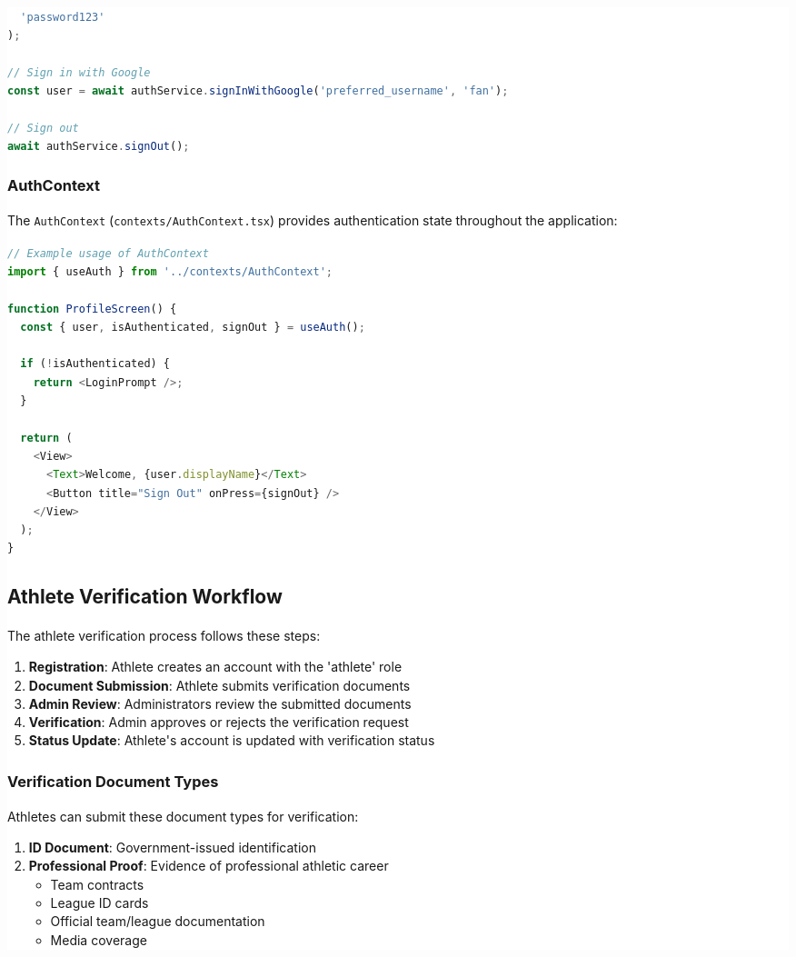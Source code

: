 ```typescript
  'password123'
);

// Sign in with Google
const user = await authService.signInWithGoogle('preferred_username', 'fan');

// Sign out
await authService.signOut();
```

### AuthContext

The `AuthContext` (`contexts/AuthContext.tsx`) provides authentication state throughout the application:

```typescript
// Example usage of AuthContext
import { useAuth } from '../contexts/AuthContext';

function ProfileScreen() {
  const { user, isAuthenticated, signOut } = useAuth();
  
  if (!isAuthenticated) {
    return <LoginPrompt />;
  }
  
  return (
    <View>
      <Text>Welcome, {user.displayName}</Text>
      <Button title="Sign Out" onPress={signOut} />
    </View>
  );
}
```

## Athlete Verification Workflow

The athlete verification process follows these steps:

1. **Registration**: Athlete creates an account with the 'athlete' role
2. **Document Submission**: Athlete submits verification documents
3. **Admin Review**: Administrators review the submitted documents
4. **Verification**: Admin approves or rejects the verification request
5. **Status Update**: Athlete's account is updated with verification status

### Verification Document Types

Athletes can submit these document types for verification:

1. **ID Document**: Government-issued identification
2. **Professional Proof**: Evidence of professional athletic career
   - Team contracts
   - League ID cards
   - Official team/league documentation
   - Media coverage
